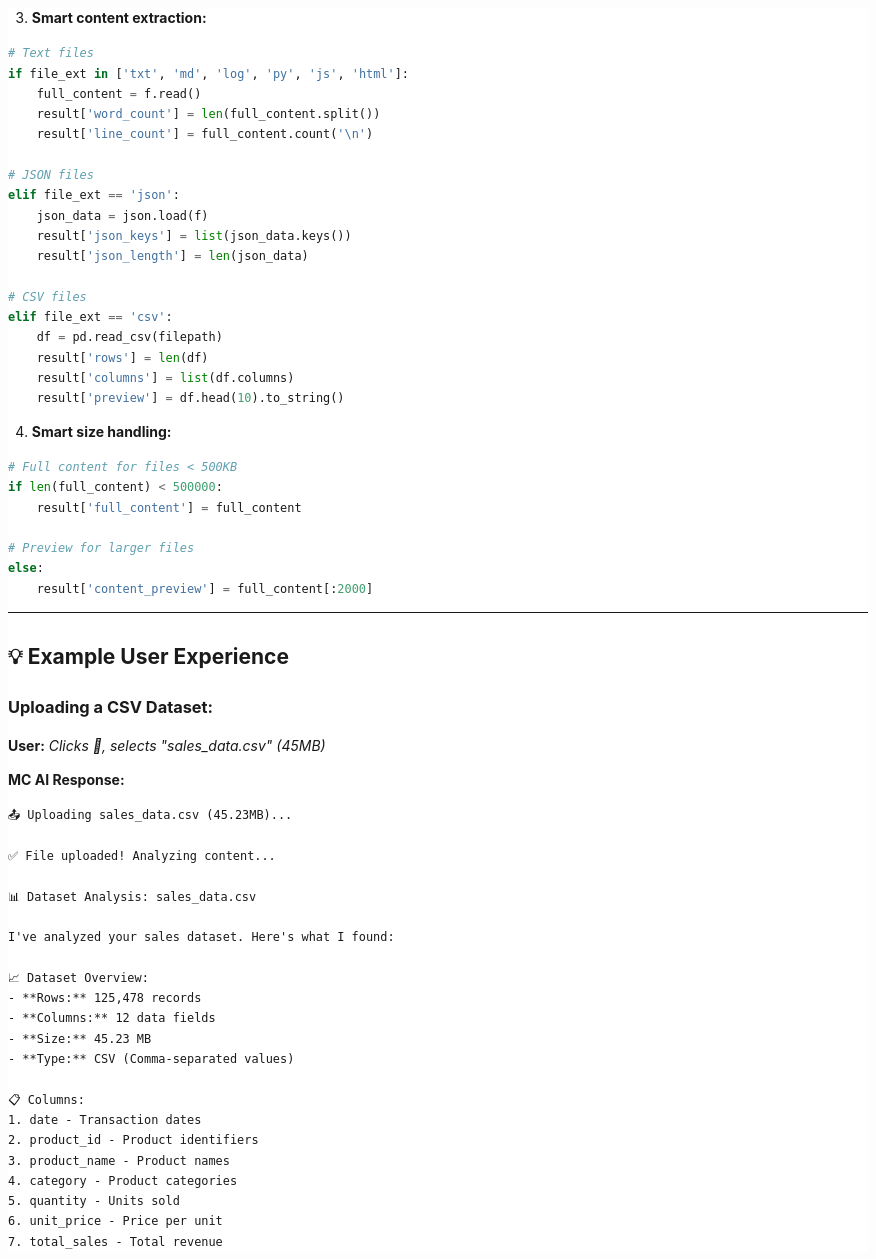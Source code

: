 3. **Smart content extraction:**
```python
# Text files
if file_ext in ['txt', 'md', 'log', 'py', 'js', 'html']:
    full_content = f.read()
    result['word_count'] = len(full_content.split())
    result['line_count'] = full_content.count('\n')

# JSON files  
elif file_ext == 'json':
    json_data = json.load(f)
    result['json_keys'] = list(json_data.keys())
    result['json_length'] = len(json_data)

# CSV files
elif file_ext == 'csv':
    df = pd.read_csv(filepath)
    result['rows'] = len(df)
    result['columns'] = list(df.columns)
    result['preview'] = df.head(10).to_string()
```

4. **Smart size handling:**
```python
# Full content for files < 500KB
if len(full_content) < 500000:
    result['full_content'] = full_content

# Preview for larger files
else:
    result['content_preview'] = full_content[:2000]
```

---

## 💡 Example User Experience

### **Uploading a CSV Dataset:**

**User:** *Clicks 📎, selects "sales_data.csv" (45MB)*

**MC AI Response:**
```
📤 Uploading sales_data.csv (45.23MB)...

✅ File uploaded! Analyzing content...

📊 Dataset Analysis: sales_data.csv

I've analyzed your sales dataset. Here's what I found:

📈 Dataset Overview:
- **Rows:** 125,478 records
- **Columns:** 12 data fields
- **Size:** 45.23 MB
- **Type:** CSV (Comma-separated values)

📋 Columns:
1. date - Transaction dates
2. product_id - Product identifiers
3. product_name - Product names
4. category - Product categories
5. quantity - Units sold
6. unit_price - Price per unit
7. total_sales - Total revenue
```